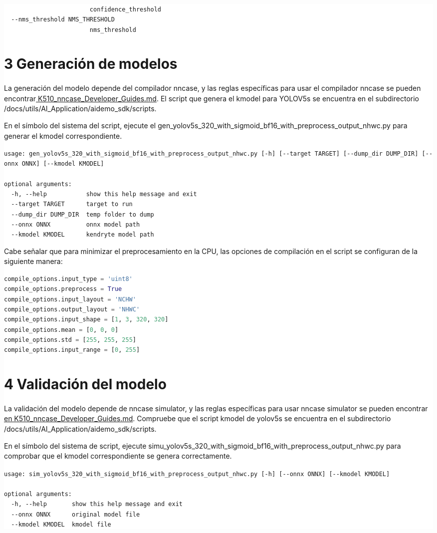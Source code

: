 ```shell
                        confidence_threshold
  --nms_threshold NMS_THRESHOLD
                        nms_threshold
```

# 3 Generación de modelos

La generación del modelo depende del compilador nncase, y las reglas específicas para usar el compilador nncase se pueden encontrar[ K510_nncase_Developer_Guides.md](./K510_nncase_Developer_Guides.md). El script que genera el kmodel para YOLOV5s se encuentra en el subdirectorio /docs/utils/AI_Application/aidemo_sdk/scripts. 

En el símbolo del sistema del script, ejecute el gen_yolov5s_320_with_sigmoid_bf16_with_preprocess_output_nhwc.py para generar el kmodel correspondiente.

```shell
usage: gen_yolov5s_320_with_sigmoid_bf16_with_preprocess_output_nhwc.py [-h] [--target TARGET] [--dump_dir DUMP_DIR] [--onnx ONNX] [--kmodel KMODEL]

optional arguments:
  -h, --help           show this help message and exit
  --target TARGET      target to run
  --dump_dir DUMP_DIR  temp folder to dump
  --onnx ONNX          onnx model path
  --kmodel KMODEL      kendryte model path
```

Cabe señalar que para minimizar el preprocesamiento en la CPU, las opciones de compilación en el script se configuran de la siguiente manera:

```python
compile_options.input_type = 'uint8'
compile_options.preprocess = True
compile_options.input_layout = 'NCHW'
compile_options.output_layout = 'NHWC'
compile_options.input_shape = [1, 3, 320, 320]
compile_options.mean = [0, 0, 0]
compile_options.std = [255, 255, 255]
compile_options.input_range = [0, 255]
```

# 4 Validación del modelo

La validación del modelo depende de nncase simulator, y las reglas específicas para usar nncase simulator se pueden encontrar[ en K510_nncase_Developer_Guides.md](./K510_nncase_Developer_Guides.md). Compruebe que el script kmodel de yolov5s se encuentra en el subdirectorio /docs/utils/AI_Application/aidemo_sdk/scripts. 

En el símbolo del sistema de script, ejecute simu_yolov5s_320_with_sigmoid_bf16_with_preprocess_output_nhwc.py para comprobar que el kmodel correspondiente se genera correctamente.

```shell
usage: sim_yolov5s_320_with_sigmoid_bf16_with_preprocess_output_nhwc.py [-h] [--onnx ONNX] [--kmodel KMODEL]

optional arguments:
  -h, --help       show this help message and exit
  --onnx ONNX      original model file
  --kmodel KMODEL  kmodel file
```
